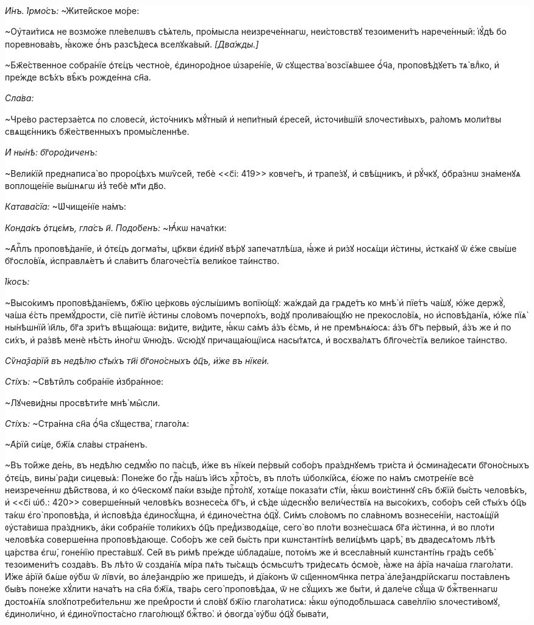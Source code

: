 *И҆́нъ. І҆рмо́съ:* ~Жите́йское мо́ре:

~Оу҆таи́тисѧ не возмо́же пле́велѡвъ сѣ́ѧтель, про́мысла неизрече́ннагѡ,
неи́стовствꙋ тезоимени́тъ нарече́нный: і҆ꙋ́дѣ бо поревнова́въ, ꙗ҆́коже ѻ҆́нъ
разсѣ́десѧ вселꙋка́вый. *[Два́жды.]*

~Бж҃е́ственное собра́нїе ѻ҆тє́цъ честно́е, є҆диноро́дное ѡ҆заре́нїе, ѿ
сꙋщества̀ возсїѧ́вшее ѻ҆́ч҃а, проповѣ́дꙋетъ тѧ̀ влⷣко, и҆ пре́жде всѣ́хъ вѣ̑къ
рожде́нна сн҃а.

*Сла́ва:*

~Чре́во растерза́етсѧ по словесѝ, и҆сто́чникъ мꙋ́тный и҆ непи́тный є҆ресе́й,
и҆сточи́вшїй ѕлочести́выхъ, ра́ломъ моли́твы свѧщє́нникъ бж҃е́ственныхъ
промы́сленнѣе.

*И҆ ны́нѣ: бг҃оро́диченъ:*

~Вели́кїй преднаписа̀ во проро́цѣхъ мѡѷсе́й, тебѐ <<с҃і: 419>> ковче́гъ, и҆
трапе́зꙋ, и҆ свѣ́щникъ, и҆ рꙋ́чкꙋ, ѻ҆бра́знѡ зна́менꙋѧ воплоще́нїе вы́шнѧгѡ и҆з̾
тебѐ мт҃и дв҃о.

*Катава́сїа:* ~Ѡ҆чище́нїе на́мъ:

*Конда́къ ѻ҆тцє́мъ, гла́съ и҃. Подо́бенъ:* ~Ꙗ҆́кѡ нача́тки:

~А҆пⷭ҇лъ проповѣ́данїе, и҆ ѻ҆тє́цъ догма́ты, цр҃кви є҆ди́нꙋ вѣ́рꙋ запечатлѣ́ша,
ꙗ҆́же и҆ ри́зꙋ носѧ́щи и҆́стины, и҆стка́нꙋ ѿ є҆́же свы́ше бг҃осло́вїѧ,
и҆справлѧ́етъ и҆ сла́витъ благоче́стїѧ вели́кое та́инство.

*І҆́косъ:*

~Высо́кимъ проповѣ́данїемъ, бж҃їю це́рковь ᲂу҆слы́шимъ вопїю́щꙋ: жа́ждай да
грѧде́тъ ко мнѣ̀ и҆ пїе́тъ ча́шꙋ, ю҆́же держꙋ̀, ча́ша є҆́сть премꙋ́дрости, сїѐ
питїѐ и҆́стины сло́вомъ почерпо́хъ, во́дꙋ пролива́ющꙋю не прекосло́вїѧ, но
и҆сповѣ́данїѧ, ю҆́же пїѧ̀ ны́нѣшнїй і҆и҃ль, бг҃а зри́тъ вѣща́юща: ви́дите,
ви́дите, ꙗ҆́кѡ са́мъ а҆́зъ є҆́смь, и҆ не премѣнѧ́юсѧ: а҆́зъ бг҃ъ пе́рвый, а҆́зъ
же и҆ по си́хъ, и҆ ра́звѣ менѐ нѣ́сть и҆но́гѡ ѿню́дъ. ѿсю́дꙋ причаща́ющїисѧ
насы́тѧтсѧ, и҆ восхва́лѧтъ бл҃гоче́стїѧ вели́кое та́инство.

*Сѷнаѯа́рїй въ недѣ́лю ст҃ы́хъ ти҃і бг҃оно́сныхъ ѻ҆ц҃ъ, и҆́же въ нїке́и.*

*Сті́хъ:* ~Свѣти̑лъ собра́нїе и҆збра́нное:

~Лꙋчеви́дны просвѣти́те мнѣ̀ мы̑сли.

*Сті́хъ:* ~Стра́нна сн҃а ѻ҆́ч҃а сꙋщества̀, глаго́лѧ:

~А҆́рїй си́це, бж҃їѧ сла́вы стра́ненъ.

~Въ то́йже де́нь, въ недѣ́лю седмꙋ́ю по па́сцѣ, и҆́же въ нїке́и пе́рвый собо́ръ
пра́зднꙋемъ три́ста и҆ ѻ҆смина́десѧти бг҃оно́сныхъ ѻ҆тє́цъ, вины̀ ра́ди
сицевы́ѧ: Поне́же бо гдⷭ҇ь на́шъ і҆и҃съ хрⷭ҇то́съ, въ пло́ть ѡ҆болкі́йсѧ, є҆́юже
по на́мъ смотре́нїе всѐ неизрече́ннѡ дѣ́йствова, и҆ ко ѻ҆ч҃ескомꙋ па́ки взы́де
прⷭ҇то́лꙋ, хотѧ́ще показа́ти ст҃і́и, ꙗ҆́кѡ вои́стиннꙋ сн҃ъ бж҃їй бы́сть
человѣ́къ, и҆ <<с҃і ѡ҆б.: 420>> соверше́нный человѣ́къ вознесе́сѧ бг҃ъ, и҆ сѣ́де
ѡ҆деснꙋ́ю вели́чествїѧ на высо́кихъ, собо́ръ се́й ст҃ы́хъ ѻ҆ц҃ъ та́кѡ є҆го̀
проповѣ́да, и҆ и҆сповѣ́да є҆диносꙋ́щна, и҆ є҆диноче́стна ѻ҆ц҃ꙋ̀. Си́мъ сло́вомъ
по сла́вномъ вознесе́нїи, настоѧ́щїй ᲂу҆ста́виша пра́здникъ, а҆́ки собра́нїе
толи́кихъ ѻ҆ц҃ъ пред̾изводѧ́ще, сего̀ во пло́ти возне́сшасѧ бг҃а и҆́стинна, и҆
во пло́ти человѣ́ка соверше́нна проповѣ́дающе. Собо́ръ же се́й бы́сть при
кѡнстанті́нѣ вели́цѣмъ царѣ̀, въ двадесѧ́томъ лѣ́тѣ ца́рства є҆гѡ̀, гоне́нїю
преста́вшꙋ. Се́й въ ри́мѣ пре́жде ѡ҆блада́ше, пото́мъ же и҆ всесла́вный
кѡнстанті́нь гра́дъ себѣ̀ тезоимени́тъ созда́въ. Въ лѣ́то ѿ созда́нїѧ мі́ра
пѧ́ть ты́сѧщъ ѻ҆смьсѡ́тъ три́десѧть ѻ҆смо́е, ꙗ҆̀же на а҆́рїа нача́ша глаго́лати.
И҆́же а҆́рїй бѧ́ше ᲂу҆́бѡ ѿ лївѵ́и, во а҆леѯандрі́ю же прише́дъ, и҆ дїа́конъ ѿ
сщ҃енномч҃нка петра̀ а҆леѯандрі́йскагѡ поста́вленъ бы́въ поне́же хꙋ́лити нача́тъ
на сн҃а бж҃їѧ, тва́рь сего̀ проповѣ́даѧ, ѿ не сꙋ́щихъ же бы́ти, и҆ дале́че сꙋ́ща
ѿ бжⷭ҇твеннагѡ достоѧ́нїѧ ѕлоꙋпотреби́тельнѡ же премⷣрости и҆ сло́вꙋ бж҃їю
глаго́латисѧ: ꙗ҆́кѡ ᲂу҆подо́бльшасѧ саве́ллїю ѕлочести́вомꙋ, є҆диноли́чно, и҆
є҆диноѷпоста́сно глаго́лющꙋ бжⷭ҇тво̀. и҆ ѻ҆вогда̀ ᲂу҆́бѡ ѻ҆ц҃ꙋ̀ быва́ти,